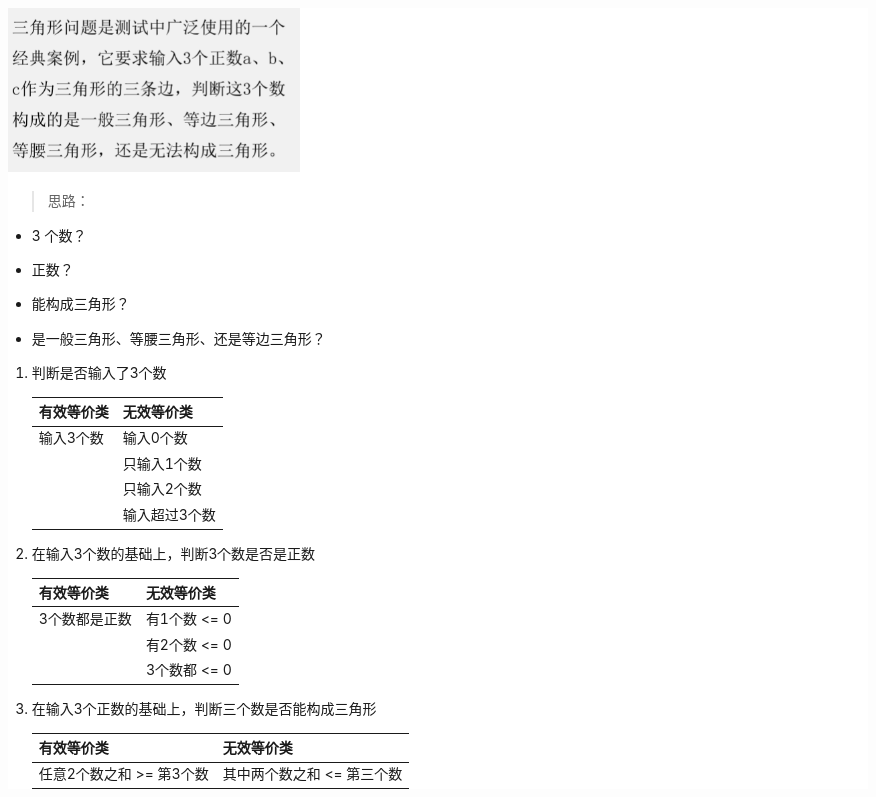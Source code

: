 <img src="软件测试基础.assets\image-20221016192055478.png" alt="image-20221016192055478" style="zoom:67%;" />

> 思路：

- 3 个数？

- 正数？

- 能构成三角形？

- 是一般三角形、等腰三角形、还是等边三角形？



1. 判断是否输入了3个数

    | 有效等价类 | 无效等价类    |
    | ---------- | ------------- |
    | 输入3个数  | 输入0个数     |
    |            | 只输入1个数   |
    |            | 只输入2个数   |
    |            | 输入超过3个数 |

    

2. 在输入3个数的基础上，判断3个数是否是正数

    | 有效等价类    | 无效等价类   |
    | ------------- | ------------ |
    | 3个数都是正数 | 有1个数 <= 0 |
    |               | 有2个数 <= 0 |
    |               | 3个数都 <= 0 |

    

3. 在输入3个正数的基础上，判断三个数是否能构成三角形

    | 有效等价类               | 无效等价类                 |
    | ------------------------ | -------------------------- |
    | 任意2个数之和 >= 第3个数 | 其中两个数之和 <= 第三个数 |
